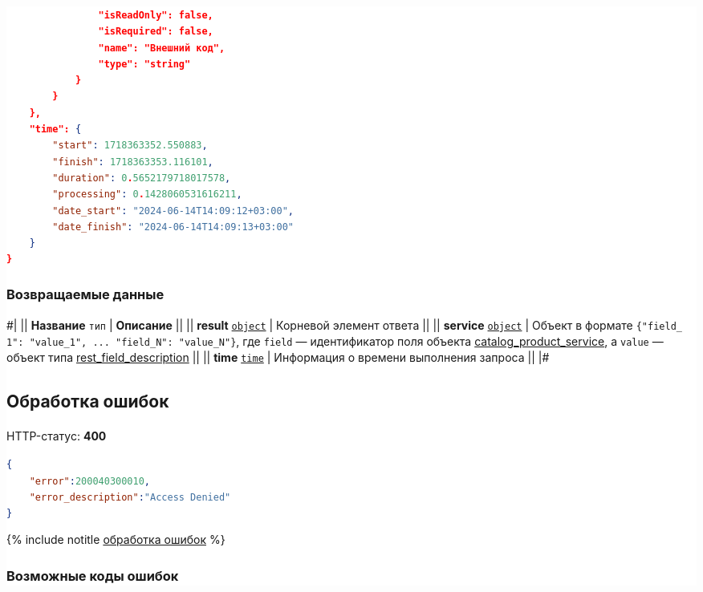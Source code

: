 ```json
                "isReadOnly": false,
                "isRequired": false,
                "name": "Внешний код",
                "type": "string"
            }
        }
    },
    "time": {
        "start": 1718363352.550883,
        "finish": 1718363353.116101,
        "duration": 0.5652179718017578,
        "processing": 0.1428060531616211,
        "date_start": "2024-06-14T14:09:12+03:00",
        "date_finish": "2024-06-14T14:09:13+03:00"
    }
}
```

### Возвращаемые данные

#|
|| **Название**
`тип` | **Описание** ||
|| **result**
[`object`](../../../data-types.md) | Корневой элемент ответа ||
|| **service**
[`object`](../../../data-types.md) | Объект в формате `{"field_1": "value_1", ... "field_N": "value_N"}`, где `field` — идентификатор поля объекта [catalog_product_service](../../data-types.md#catalog_product_service), а `value` — объект типа [rest_field_description](../../data-types.md#rest_field_description) ||
|| **time**
[`time`](../../../data-types.md) | Информация о времени выполнения запроса ||
|#

## Обработка ошибок

HTTP-статус: **400**

```json
{
    "error":200040300010,
    "error_description":"Access Denied"
}
```

{% include notitle [обработка ошибок](../../../../_includes/error-info.md) %}

### Возможные коды ошибок
